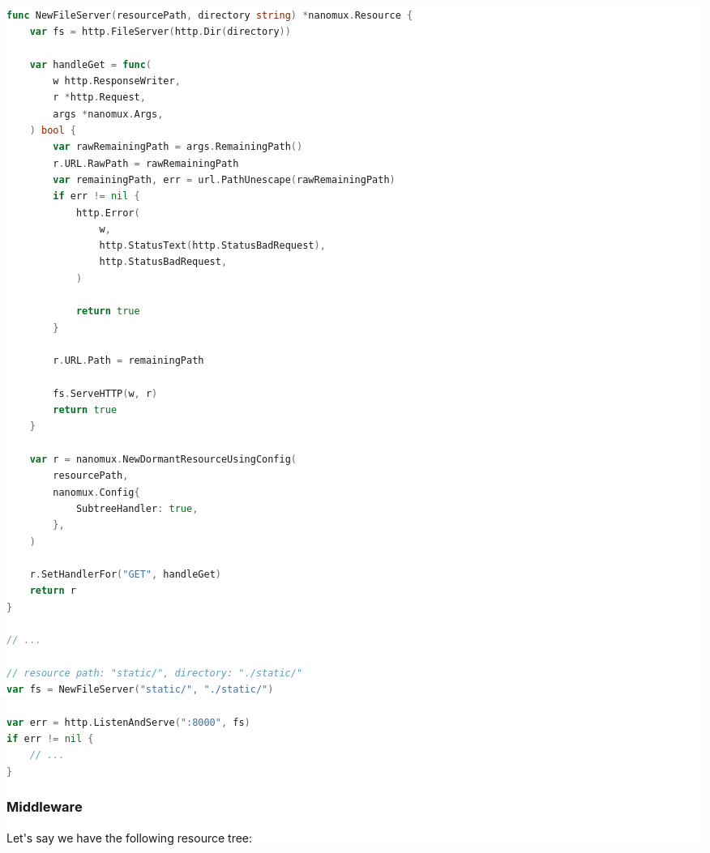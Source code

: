 ```Go
func NewFileServer(resourcePath, directory string) *nanomux.Resource {
	var fs = http.FileServer(http.Dir(directory))

	var handleGet = func(
		w http.ResponseWriter,
		r *http.Request,
		args *nanomux.Args,
	) bool {
		var rawRemainingPath = args.RemainingPath()
		r.URL.RawPath = rawRemainingPath
		var remainingPath, err = url.PathUnescape(rawRemainingPath)
		if err != nil {
			http.Error(
				w,
				http.StatusText(http.StatusBadRequest),
				http.StatusBadRequest,
			)

			return true
		}

		r.URL.Path = remainingPath

		fs.ServeHTTP(w, r)
		return true
	}

	var r = nanomux.NewDormantResourceUsingConfig(
		resourcePath,
		nanomux.Config{
			SubtreeHandler: true,
		},
	)

	r.SetHandlerFor("GET", handleGet)
	return r
}

// ...

// resource path: "static/", directory: "./static/"
var fs = NewFileServer("static/", "./static/")

var err = http.ListenAndServe(":8000", fs)
if err != nil {
	// ...
}
```

### Middleware
Let's say we have the following resource tree:

